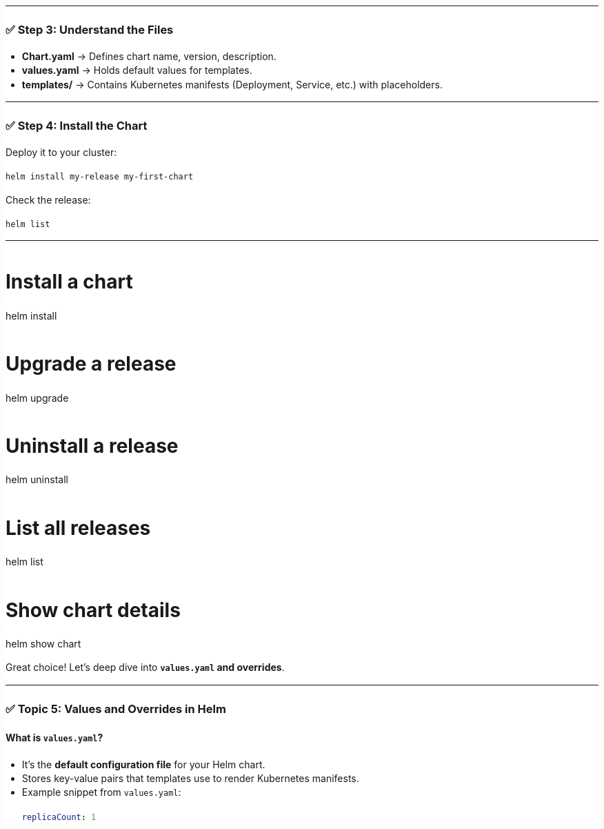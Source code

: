 ***

### ✅ **Step 3: Understand the Files**

*   **Chart.yaml** → Defines chart name, version, description.
*   **values.yaml** → Holds default values for templates.
*   **templates/** → Contains Kubernetes manifests (Deployment, Service, etc.) with placeholders.

***

### ✅ **Step 4: Install the Chart**

Deploy it to your cluster:

```bash
helm install my-release my-first-chart
```

Check the release:

```bash
helm list
```

***

# Install a chart
helm install <release-name> <chart-path>

# Upgrade a release
helm upgrade <release-name> <chart-path>

# Uninstall a release
helm uninstall <release-name>

# List all releases
helm list
# Show chart details
helm show chart <chart-name>

Great choice! Let’s deep dive into **`values.yaml` and overrides**.

***

### ✅ **Topic 5: Values and Overrides in Helm**

#### **What is `values.yaml`?**

*   It’s the **default configuration file** for your Helm chart.
*   Stores key-value pairs that templates use to render Kubernetes manifests.
*   Example snippet from `values.yaml`:
    ```yaml
    replicaCount: 1
